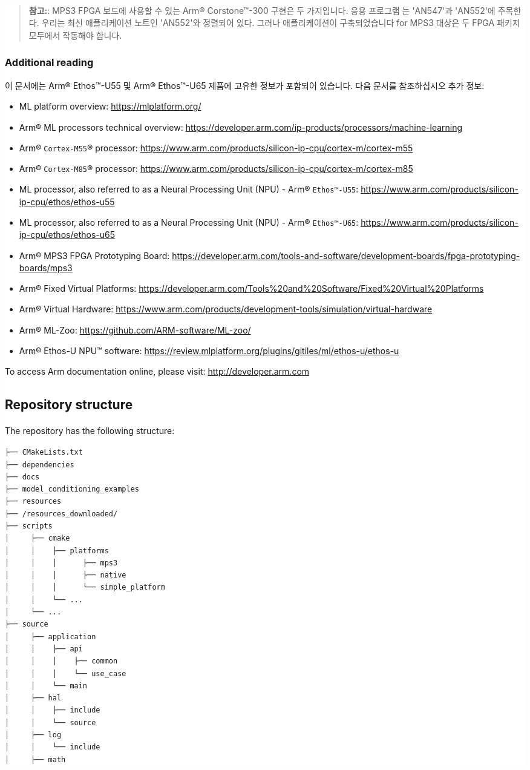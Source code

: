 > **참고:**: MPS3 FPGA 보드에 사용할 수 있는 Arm® Corstone™-300 구현은 두 가지입니다. 응용 프로그램
>는 'AN547'과 'AN552'에 주목한다. 우리는 최신 애플리케이션 노트인 'AN552'와 정렬되어 있다. 그러나 애플리케이션이 구축되었습니다
> for MPS3 대상은 두 FPGA 패키지 모두에서 작동해야 합니다.
### Additional reading

이 문서에는 Arm® Ethos™-U55 및 Arm® Ethos™-U65 제품에 고유한 정보가 포함되어 있습니다. 다음 문서를 참조하십시오
추가 정보:

- ML platform overview: <https://mlplatform.org/>

- Arm® ML processors technical overview: <https://developer.arm.com/ip-products/processors/machine-learning>

- Arm® `Cortex-M55`® processor: <https://www.arm.com/products/silicon-ip-cpu/cortex-m/cortex-m55>

- Arm® `Cortex-M85`® processor: <https://www.arm.com/products/silicon-ip-cpu/cortex-m/cortex-m85>

- ML processor, also referred to as a Neural Processing Unit (NPU) - Arm® `Ethos™-U55`:
    <https://www.arm.com/products/silicon-ip-cpu/ethos/ethos-u55>

- ML processor, also referred to as a Neural Processing Unit (NPU) - Arm® `Ethos™-U65`:
    <https://www.arm.com/products/silicon-ip-cpu/ethos/ethos-u65>

- Arm® MPS3 FPGA Prototyping Board:
    <https://developer.arm.com/tools-and-software/development-boards/fpga-prototyping-boards/mps3>

- Arm® Fixed Virtual Platforms: <https://developer.arm.com/Tools%20and%20Software/Fixed%20Virtual%20Platforms>

- Arm® Virtual Hardware: <https://www.arm.com/products/development-tools/simulation/virtual-hardware>

- Arm® ML-Zoo: <https://github.com/ARM-software/ML-zoo/>

- Arm® Ethos-U NPU™ software: <https://review.mlplatform.org/plugins/gitiles/ml/ethos-u/ethos-u>

To access Arm documentation online, please visit: <http://developer.arm.com>

## Repository structure

The repository has the following structure:

```tree
├── CMakeLists.txt
├── dependencies
├── docs
├── model_conditioning_examples
├── resources
├── /resources_downloaded/
├── scripts
│     ├── cmake
│     │    ├── platforms
│     │    │      ├── mps3
│     │    │      ├── native
│     │    │      └── simple_platform
│     │    └── ...
│     └── ...
├── source
│     ├── application
│     │    ├── api
│     │    │    ├── common
│     │    │    └── use_case
│     │    └── main
│     ├── hal
│     │    ├── include
│     │    └── source
│     ├── log
│     │    └── include
│     ├── math
```